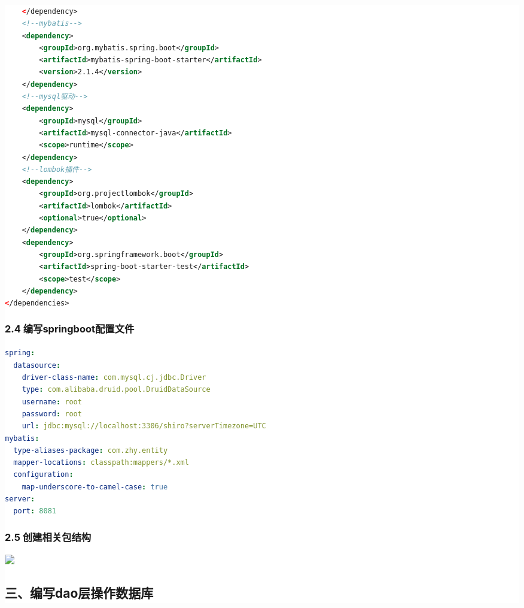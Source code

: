 ```xml
    </dependency>
    <!--mybatis-->
    <dependency>
        <groupId>org.mybatis.spring.boot</groupId>
        <artifactId>mybatis-spring-boot-starter</artifactId>
        <version>2.1.4</version>
    </dependency>
    <!--mysql驱动-->
    <dependency>
        <groupId>mysql</groupId>
        <artifactId>mysql-connector-java</artifactId>
        <scope>runtime</scope>
    </dependency>
    <!--lombok插件-->
    <dependency>
        <groupId>org.projectlombok</groupId>
        <artifactId>lombok</artifactId>
        <optional>true</optional>
    </dependency>
    <dependency>
        <groupId>org.springframework.boot</groupId>
        <artifactId>spring-boot-starter-test</artifactId>
        <scope>test</scope>
    </dependency>
</dependencies>
```

### 2.4 编写springboot配置文件

```yml
spring:
  datasource:
    driver-class-name: com.mysql.cj.jdbc.Driver
    type: com.alibaba.druid.pool.DruidDataSource
    username: root
    password: root
    url: jdbc:mysql://localhost:3306/shiro?serverTimezone=UTC
mybatis:
  type-aliases-package: com.zhy.entity
  mapper-locations: classpath:mappers/*.xml
  configuration:
    map-underscore-to-camel-case: true
server:
  port: 8081
```

### 2.5 创建相关包结构

![](http://qiniu.zhouhongyin.top/2022/06/08/1654702378-image-20201122220905148.png)

## 三、编写dao层操作数据库
